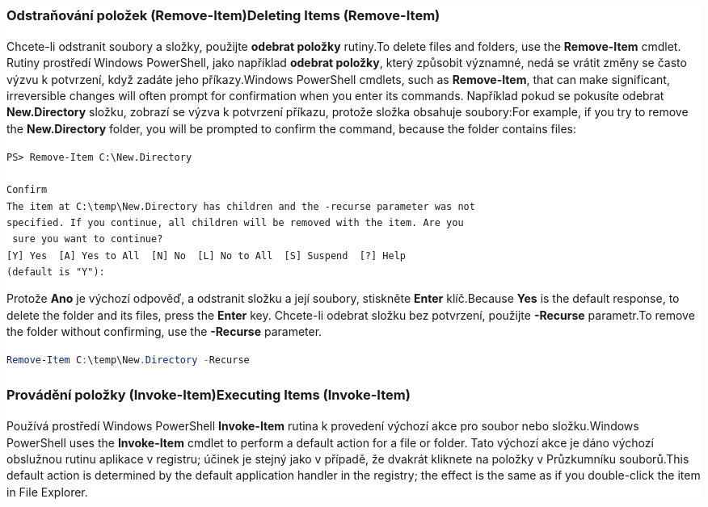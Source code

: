 ```
```

### <a name="deleting-items-remove-item"></a><span data-ttu-id="9abf9-145">Odstraňování položek (Remove-Item)</span><span class="sxs-lookup"><span data-stu-id="9abf9-145">Deleting Items (Remove-Item)</span></span>

<span data-ttu-id="9abf9-146">Chcete-li odstranit soubory a složky, použijte **odebrat položky** rutiny.</span><span class="sxs-lookup"><span data-stu-id="9abf9-146">To delete files and folders, use the **Remove-Item** cmdlet.</span></span> <span data-ttu-id="9abf9-147">Rutiny prostředí Windows PowerShell, jako například **odebrat položky**, který způsobit významné, nedá se vrátit změny se často výzvu k potvrzení, když zadáte jeho příkazy.</span><span class="sxs-lookup"><span data-stu-id="9abf9-147">Windows PowerShell cmdlets, such as **Remove-Item**, that can make significant, irreversible changes will often prompt for confirmation when you enter its commands.</span></span> <span data-ttu-id="9abf9-148">Například pokud se pokusíte odebrat **New.Directory** složku, zobrazí se výzva k potvrzení příkazu, protože složka obsahuje soubory:</span><span class="sxs-lookup"><span data-stu-id="9abf9-148">For example, if you try to remove the **New.Directory** folder, you will be prompted to confirm the command, because the folder contains files:</span></span>

```
PS> Remove-Item C:\New.Directory

Confirm
The item at C:\temp\New.Directory has children and the -recurse parameter was not
specified. If you continue, all children will be removed with the item. Are you
 sure you want to continue?
[Y] Yes  [A] Yes to All  [N] No  [L] No to All  [S] Suspend  [?] Help
(default is "Y"):
```

<span data-ttu-id="9abf9-149">Protože **Ano** je výchozí odpověď, a odstranit složku a její soubory, stiskněte **Enter** klíč.</span><span class="sxs-lookup"><span data-stu-id="9abf9-149">Because **Yes** is the default response, to delete the folder and its files, press the **Enter** key.</span></span> <span data-ttu-id="9abf9-150">Chcete-li odebrat složku bez potvrzení, použijte **-Recurse** parametr.</span><span class="sxs-lookup"><span data-stu-id="9abf9-150">To remove the folder without confirming, use the **-Recurse** parameter.</span></span>

```powershell
Remove-Item C:\temp\New.Directory -Recurse
```

### <a name="executing-items-invoke-item"></a><span data-ttu-id="9abf9-151">Provádění položky (Invoke-Item)</span><span class="sxs-lookup"><span data-stu-id="9abf9-151">Executing Items (Invoke-Item)</span></span>

<span data-ttu-id="9abf9-152">Používá prostředí Windows PowerShell **Invoke-Item** rutina k provedení výchozí akce pro soubor nebo složku.</span><span class="sxs-lookup"><span data-stu-id="9abf9-152">Windows PowerShell uses the **Invoke-Item** cmdlet to perform a default action for a file or folder.</span></span> <span data-ttu-id="9abf9-153">Tato výchozí akce je dáno výchozí obslužnou rutinu aplikace v registru; účinek je stejný jako v případě, že dvakrát kliknete na položky v Průzkumníku souborů.</span><span class="sxs-lookup"><span data-stu-id="9abf9-153">This default action is determined by the default application handler in the registry; the effect is the same as if you double-click the item in File Explorer.</span></span>
